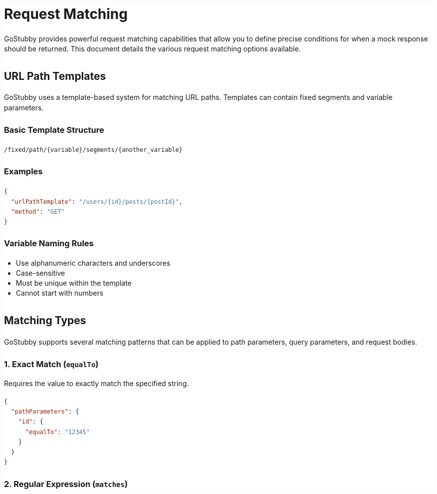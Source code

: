 # Request Matching

GoStubby provides powerful request matching capabilities that allow you to define precise conditions for when a mock response should be returned. This document details the various request matching options available.

## URL Path Templates

GoStubby uses a template-based system for matching URL paths. Templates can contain fixed segments and variable parameters.

### Basic Template Structure

```
/fixed/path/{variable}/segments/{another_variable}
```

### Examples

```json
{
  "urlPathTemplate": "/users/{id}/posts/{postId}",
  "method": "GET"
}
```

### Variable Naming Rules
- Use alphanumeric characters and underscores
- Case-sensitive
- Must be unique within the template
- Cannot start with numbers

## Matching Types

GoStubby supports several matching patterns that can be applied to path parameters, query parameters, and request bodies.

### 1. Exact Match (`equalTo`)

Requires the value to exactly match the specified string.

```json
{
  "pathParameters": {
    "id": {
      "equalTo": "12345"
    }
  }
}
```

### 2. Regular Expression (`matches`)
